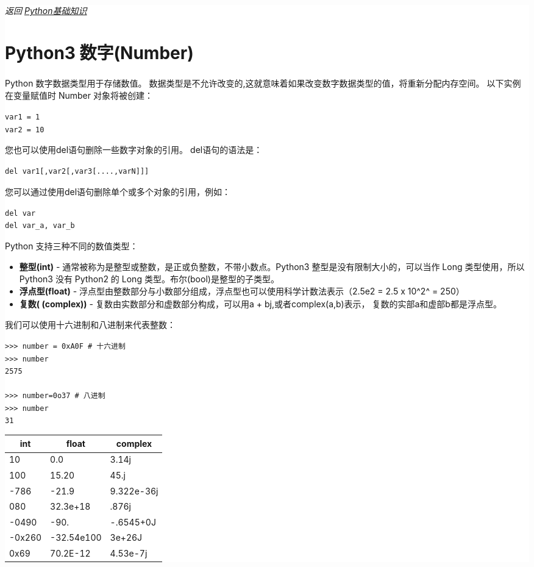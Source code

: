 ###### 返回 [Python基础知识](../Python基础知识.md)

# Python3 数字(Number)

Python 数字数据类型用于存储数值。
数据类型是不允许改变的,这就意味着如果改变数字数据类型的值，将重新分配内存空间。
以下实例在变量赋值时 Number 对象将被创建：

```
var1 = 1
var2 = 10
```

您也可以使用del语句删除一些数字对象的引用。
del语句的语法是：

```
del var1[,var2[,var3[....,varN]]]
```

您可以通过使用del语句删除单个或多个对象的引用，例如：

```
del var
del var_a, var_b
```

Python 支持三种不同的数值类型：

* **整型(int)** - 通常被称为是整型或整数，是正或负整数，不带小数点。Python3 整型是没有限制大小的，可以当作 Long 类型使用，所以 Python3 没有 Python2 的 Long 类型。布尔(bool)是整型的子类型。
* **浮点型(float)** - 浮点型由整数部分与小数部分组成，浮点型也可以使用科学计数法表示（2.5e2 = 2.5 x 10^2^ = 250）
* **复数( (complex))** - 复数由实数部分和虚数部分构成，可以用a + bj,或者complex(a,b)表示， 复数的实部a和虚部b都是浮点型。

我们可以使用十六进制和八进制来代表整数：

```
>>> number = 0xA0F # 十六进制
>>> number
2575

>>> number=0o37 # 八进制
>>> number
31
```

| int | float | complex |
| ----- | ------- | --------- |
| 10 | 0.0 | 3.14j |
| 100    | 15.20      | 45.j       |
| -786   | -21.9      | 9.322e-36j |
| 080    | 32.3e+18   | .876j      |
| -0490  | -90.       | -.6545+0J  |
| -0x260 | -32.54e100 | 3e+26J     |
| 0x69   | 70.2E-12   | 4.53e-7j   |
